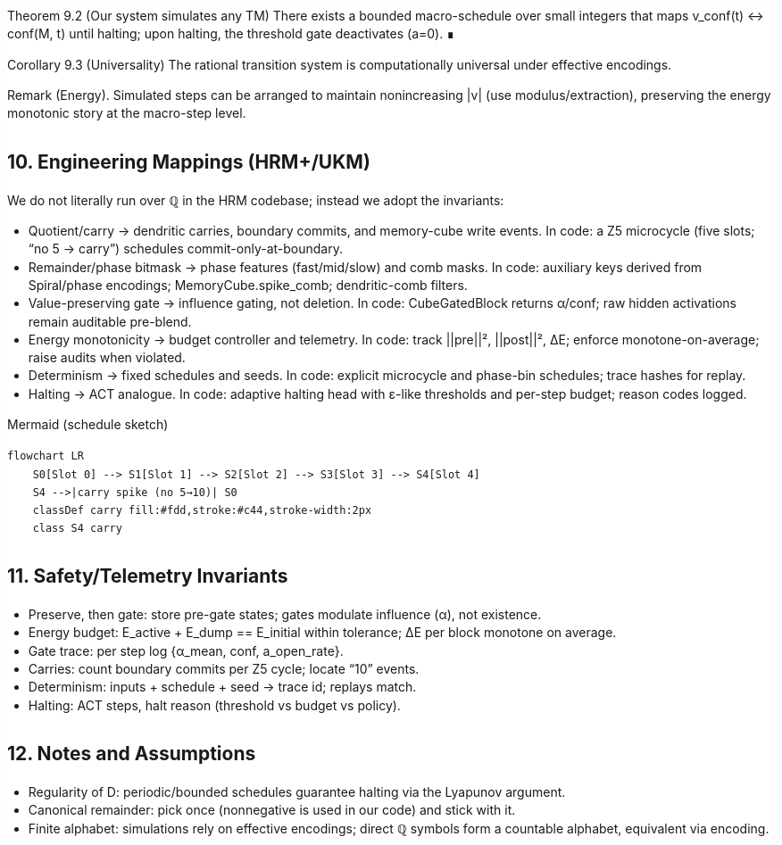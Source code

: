 Theorem 9.2 (Our system simulates any TM)
There exists a bounded macro-schedule over small integers that maps v_conf(t) ↔ conf(M, t) until halting; upon halting, the threshold gate deactivates (a=0). ∎

Corollary 9.3 (Universality)
The rational transition system is computationally universal under effective encodings.

Remark (Energy). Simulated steps can be arranged to maintain nonincreasing |v| (use modulus/extraction), preserving the energy monotonic story at the macro-step level.


## 10. Engineering Mappings (HRM+/UKM)

We do not literally run over ℚ in the HRM codebase; instead we adopt the invariants:

- Quotient/carry → dendritic carries, boundary commits, and memory-cube write events. In code: a Z5 microcycle (five slots; “no 5 → carry”) schedules commit-only-at-boundary.
- Remainder/phase bitmask → phase features (fast/mid/slow) and comb masks. In code: auxiliary keys derived from Spiral/phase encodings; MemoryCube.spike_comb; dendritic-comb filters.
- Value-preserving gate → influence gating, not deletion. In code: CubeGatedBlock returns α/conf; raw hidden activations remain auditable pre-blend.
- Energy monotonicity → budget controller and telemetry. In code: track ||pre||², ||post||², ΔE; enforce monotone-on-average; raise audits when violated.
- Determinism → fixed schedules and seeds. In code: explicit microcycle and phase-bin schedules; trace hashes for replay.
- Halting → ACT analogue. In code: adaptive halting head with ε-like thresholds and per-step budget; reason codes logged.

Mermaid (schedule sketch)
```mermaid
flowchart LR
    S0[Slot 0] --> S1[Slot 1] --> S2[Slot 2] --> S3[Slot 3] --> S4[Slot 4]
    S4 -->|carry spike (no 5→10)| S0
    classDef carry fill:#fdd,stroke:#c44,stroke-width:2px
    class S4 carry
```


## 11. Safety/Telemetry Invariants

- Preserve, then gate: store pre-gate states; gates modulate influence (α), not existence.
- Energy budget: E_active + E_dump == E_initial within tolerance; ΔE per block monotone on average.
- Gate trace: per step log {α_mean, conf, a_open_rate}.
- Carries: count boundary commits per Z5 cycle; locate “10” events.
- Determinism: inputs + schedule + seed → trace id; replays match.
- Halting: ACT steps, halt reason (threshold vs budget vs policy).


## 12. Notes and Assumptions

- Regularity of D: periodic/bounded schedules guarantee halting via the Lyapunov argument.
- Canonical remainder: pick once (nonnegative is used in our code) and stick with it.
- Finite alphabet: simulations rely on effective encodings; direct ℚ symbols form a countable alphabet, equivalent via encoding.
